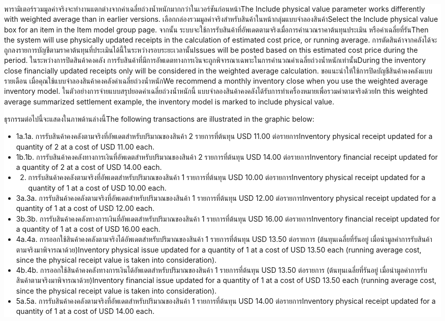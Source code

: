 <span data-ttu-id="4933e-249">พารามิเตอร์รวมมูลค่าจริงจะทำงานแตกต่างจากค่าเฉลี่ยถ่วงน้ำหนักมากกว่าในเวอร์ชันก่อนหน้า</span><span class="sxs-lookup"><span data-stu-id="4933e-249">The Include physical value parameter works differently with weighted average than in earlier versions.</span></span> <span data-ttu-id="4933e-250">เลือกกล่องรวมมูลค่าจริงสำหรับสินค้าในหน้ากลุ่มแบบจำลองสินค้า</span><span class="sxs-lookup"><span data-stu-id="4933e-250">Select the Include physical value box for an item in the Item model group page.</span></span> <span data-ttu-id="4933e-251">จากนั้น ระบบจะใช้การรับสินค้าที่อัพเดตตามจริงเมื่อการคำนวณราคาต้นทุนประเมิน หรือค่าเฉลี่ยที่รัน</span><span class="sxs-lookup"><span data-stu-id="4933e-251">Then the system will use physically updated receipts in the calculation of estimated cost price, or running average.</span></span> <span data-ttu-id="4933e-252">การตัดสินค้าจากคลังได้จะถูกลงรายการบัญชีตามราคาต้นทุนที่ประเมินได้นี้ในระหว่างรอบระยะเวลานั้น</span><span class="sxs-lookup"><span data-stu-id="4933e-252">Issues will be posted based on this estimated cost price during the period.</span></span> <span data-ttu-id="4933e-253">ในระหว่างการปิดสินค้าคงคลัง การรับสินค้าที่มีการอัพเดตทางการเงินจะถูกพิจารณาเฉพาะในการคำนวณค่าเฉลี่ยถ่วงน้ำหนักเท่านั้น</span><span class="sxs-lookup"><span data-stu-id="4933e-253">During the inventory close financially updated receipts only will be considered in the weighted average calculation.</span></span> <span data-ttu-id="4933e-254">ขอแนะนำให้ใช้การปิดบัญชีสินค้าคงคลังแบบรายเดือน เมื่อคุณใช้แบบจำลองสินค้าคงคลังค่าเฉลี่ยถ่วงน้ำหนัก</span><span class="sxs-lookup"><span data-stu-id="4933e-254">We recommend a monthly inventory close when you use the weighted average inventory model.</span></span> <span data-ttu-id="4933e-255">ในตัวอย่างการจ่ายแบบสรุปยอดค่าเฉลี่ยถ่วงน้ำหนักนี้ แบบจำลองสินค้าคงคลังได้รับการทำเครื่องหมายเพื่อรวมค่าตามจริงด้วย</span><span class="sxs-lookup"><span data-stu-id="4933e-255">In this weighted average summarized settlement example, the inventory model is marked to include physical value.</span></span> 

<span data-ttu-id="4933e-256">ธุรกรรมต่อไปนี้จะแสดงในภาพด้านล่างนี้</span><span class="sxs-lookup"><span data-stu-id="4933e-256">The following transactions are illustrated in the graphic below:</span></span>
-   <span data-ttu-id="4933e-257">1a.</span><span class="sxs-lookup"><span data-stu-id="4933e-257">1a.</span></span> <span data-ttu-id="4933e-258">การรับสินค้าคงคลังตามจริงที่อัพเดตสำหรับปริมาณของสินค้า 2 รายการที่ต้นทุน USD 11.00 ต่อรายการ</span><span class="sxs-lookup"><span data-stu-id="4933e-258">Inventory physical receipt updated for a quantity of 2 at a cost of USD 11.00 each.</span></span>
-   <span data-ttu-id="4933e-259">1b.</span><span class="sxs-lookup"><span data-stu-id="4933e-259">1b.</span></span> <span data-ttu-id="4933e-260">การรับสินค้าคงคลังทางการเงินที่อัพเดตสำหรับปริมาณของสินค้า 2 รายการที่ต้นทุน USD 14.00 ต่อรายการ</span><span class="sxs-lookup"><span data-stu-id="4933e-260">Inventory financial receipt updated for a quantity of 2 at a cost of USD 14.00 each.</span></span>
-   2. <span data-ttu-id="4933e-261">การรับสินค้าคงคลังตามจริงที่อัพเดตสำหรับปริมาณของสินค้า 1 รายการที่ต้นทุน USD 10.00 ต่อรายการ</span><span class="sxs-lookup"><span data-stu-id="4933e-261">Inventory physical receipt updated for a quantity of 1 at a cost of USD 10.00 each.</span></span>
-   <span data-ttu-id="4933e-262">3a.</span><span class="sxs-lookup"><span data-stu-id="4933e-262">3a.</span></span> <span data-ttu-id="4933e-263">การรับสินค้าคงคลังตามจริงที่อัพเดตสำหรับปริมาณของสินค้า 1 รายการที่ต้นทุน USD 12.00 ต่อรายการ</span><span class="sxs-lookup"><span data-stu-id="4933e-263">Inventory physical receipt updated for a quantity of 1 at a cost of USD 12.00 each.</span></span>
-   <span data-ttu-id="4933e-264">3b.</span><span class="sxs-lookup"><span data-stu-id="4933e-264">3b.</span></span> <span data-ttu-id="4933e-265">การรับสินค้าคงคลังทางการเงินที่อัพเดตสำหรับปริมาณของสินค้า 1 รายการที่ต้นทุน USD 16.00 ต่อรายการ</span><span class="sxs-lookup"><span data-stu-id="4933e-265">Inventory financial receipt updated for a quantity of 1 at a cost of USD 16.00 each.</span></span>
-   <span data-ttu-id="4933e-266">4a.</span><span class="sxs-lookup"><span data-stu-id="4933e-266">4a.</span></span> <span data-ttu-id="4933e-267">การออกใช้สินค้าคงคลังตามจริงได้อัพเดตสำหรับปริมาณของสินค้า 1 รายการที่ต้นทุน USD 13.50 ต่อรายการ (ต้นทุนเฉลี่ยที่รันอยู่ เมื่อนำมูลค่าการรับสินค้าตามจริงมาพิจารณาด้วย)</span><span class="sxs-lookup"><span data-stu-id="4933e-267">Inventory physical issue updated for a quantity of 1 at a cost of USD 13.50 each (running average cost, since the physical receipt value is taken into consideration).</span></span>
-   <span data-ttu-id="4933e-268">4b.</span><span class="sxs-lookup"><span data-stu-id="4933e-268">4b.</span></span> <span data-ttu-id="4933e-269">การออกใช้สินค้าคงคลังทางการเงินได้อัพเดตสำหรับปริมาณของสินค้า 1 รายการที่ต้นทุน USD 13.50 ต่อรายการ (ต้นทุนเฉลี่ยที่รันอยู่ เมื่อนำมูลค่าการรับสินค้าตามจริงมาพิจารณาด้วย)</span><span class="sxs-lookup"><span data-stu-id="4933e-269">Inventory financial issue updated for a quantity of 1 at a cost of USD 13.50 each (running average cost, since the physical receipt value is taken into consideration).</span></span>
-   <span data-ttu-id="4933e-270">5a.</span><span class="sxs-lookup"><span data-stu-id="4933e-270">5a.</span></span> <span data-ttu-id="4933e-271">การรับสินค้าคงคลังตามจริงที่อัพเดตสำหรับปริมาณของสินค้า 1 รายการที่ต้นทุน USD 14.00 ต่อรายการ</span><span class="sxs-lookup"><span data-stu-id="4933e-271">Inventory physical receipt updated for a quantity of 1 at a cost of USD 14.00 each.</span></span>
